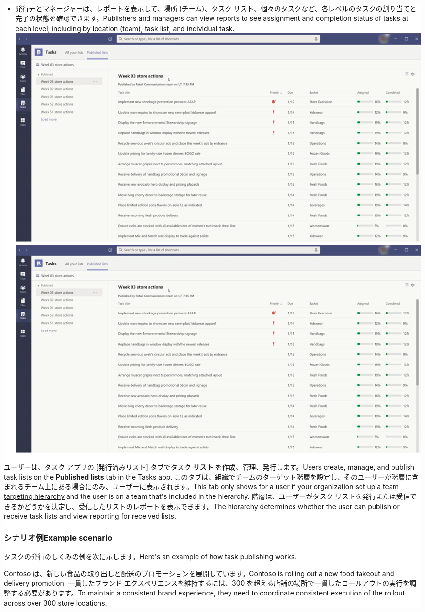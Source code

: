 - <span data-ttu-id="99c50-168">発行元とマネージャーは、レポートを表示して、場所 (チーム)、タスク リスト、個々のタスクなど、各レベルのタスクの割り当てと完了の状態を確認できます。</span><span class="sxs-lookup"><span data-stu-id="99c50-168">Publishers and managers can view reports to see assignment and completion status of tasks at each level, including by location (team), task list, and individual task.</span></span><br>
    <span data-ttu-id="99c50-169">![モバイルで割り当てられたタスクのスクリーンショット](media/manage-tasks-app-reporting.png)</span><span class="sxs-lookup"><span data-stu-id="99c50-169">![Screenshot of assigned tasks on mobile](media/manage-tasks-app-reporting.png)</span></span>

<span data-ttu-id="99c50-170">ユーザーは、タスク アプリの [発行済みリスト] タブでタスク **リスト** を作成、管理、発行します。</span><span class="sxs-lookup"><span data-stu-id="99c50-170">Users create, manage, and publish task lists on the **Published lists** tab in the Tasks app.</span></span> <span data-ttu-id="99c50-171">このタブは、組織でチームのターゲット階層[](#set-up-your-team-targeting-hierarchy)を設定し、そのユーザーが階層に含まれるチーム上にある場合にのみ、ユーザーに表示されます。</span><span class="sxs-lookup"><span data-stu-id="99c50-171">This tab only shows for a user if your organization [set up a team targeting hierarchy](#set-up-your-team-targeting-hierarchy) and the user is on a team that's included in the hierarchy.</span></span> <span data-ttu-id="99c50-172">階層は、ユーザーがタスク リストを発行または受信できるかどうかを決定し、受信したリストのレポートを表示できます。</span><span class="sxs-lookup"><span data-stu-id="99c50-172">The hierarchy determines whether the user can publish or receive task lists and view reporting for received lists.</span></span>

### <a name="example-scenario"></a><span data-ttu-id="99c50-173">シナリオ例</span><span class="sxs-lookup"><span data-stu-id="99c50-173">Example scenario</span></span>

<span data-ttu-id="99c50-174">タスクの発行のしくみの例を次に示します。</span><span class="sxs-lookup"><span data-stu-id="99c50-174">Here's an example of how task publishing works.</span></span>

<span data-ttu-id="99c50-175">Contoso は、新しい食品の取り出しと配送のプロモーションを展開しています。</span><span class="sxs-lookup"><span data-stu-id="99c50-175">Contoso is rolling out a new food takeout and delivery promotion.</span></span> <span data-ttu-id="99c50-176">一貫したブランド エクスペリエンスを維持するには、300 を超える店舗の場所で一貫したロールアウトの実行を調整する必要があります。</span><span class="sxs-lookup"><span data-stu-id="99c50-176">To maintain a consistent brand experience, they need to coordinate consistent execution of the rollout across over 300 store locations.</span></span>
